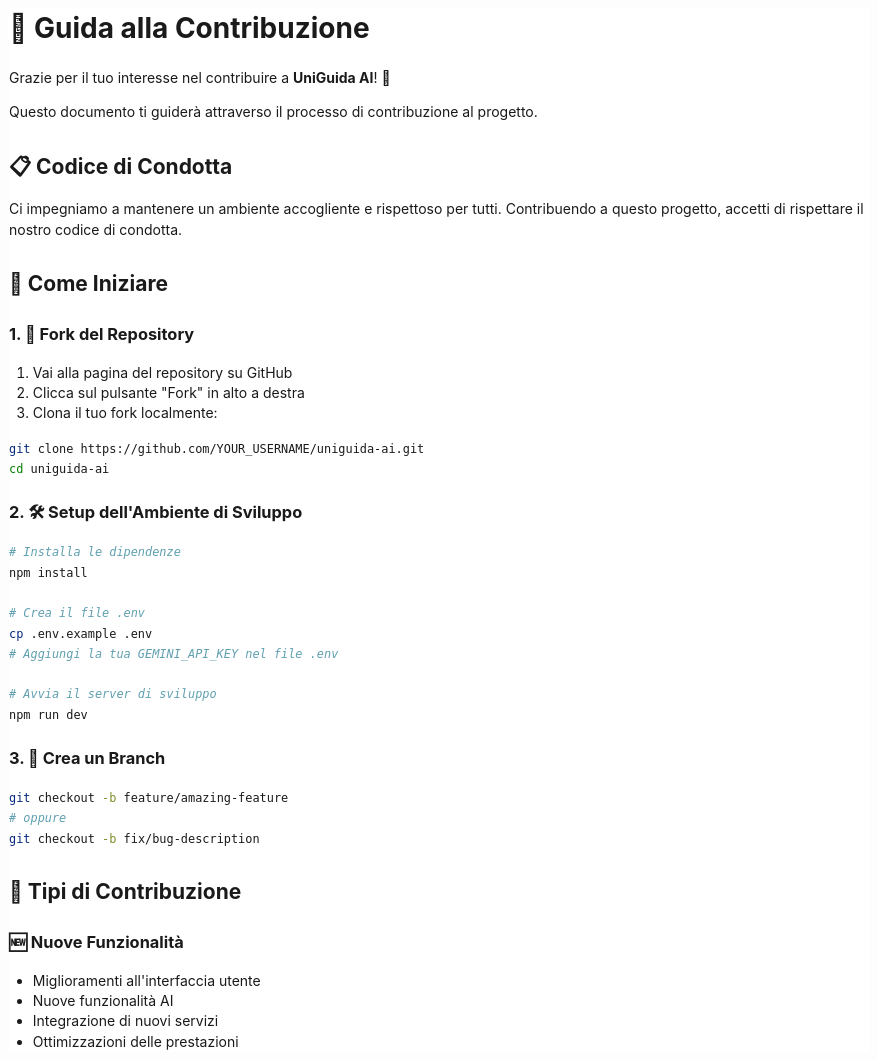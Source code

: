 # 🤝 Guida alla Contribuzione

Grazie per il tuo interesse nel contribuire a **UniGuida AI**! 🎉

Questo documento ti guiderà attraverso il processo di contribuzione al progetto.

## 📋 Codice di Condotta

Ci impegniamo a mantenere un ambiente accogliente e rispettoso per tutti. Contribuendo a questo progetto, accetti di rispettare il nostro codice di condotta.

## 🚀 Come Iniziare

### 1. 🍴 Fork del Repository

1. Vai alla pagina del repository su GitHub
2. Clicca sul pulsante "Fork" in alto a destra
3. Clona il tuo fork localmente:

```bash
git clone https://github.com/YOUR_USERNAME/uniguida-ai.git
cd uniguida-ai
```

### 2. 🛠️ Setup dell'Ambiente di Sviluppo

```bash
# Installa le dipendenze
npm install

# Crea il file .env
cp .env.example .env
# Aggiungi la tua GEMINI_API_KEY nel file .env

# Avvia il server di sviluppo
npm run dev
```

### 3. 🌿 Crea un Branch

```bash
git checkout -b feature/amazing-feature
# oppure
git checkout -b fix/bug-description
```

## 📝 Tipi di Contribuzione

### 🆕 Nuove Funzionalità
- Miglioramenti all'interfaccia utente
- Nuove funzionalità AI
- Integrazione di nuovi servizi
- Ottimizzazioni delle prestazioni
